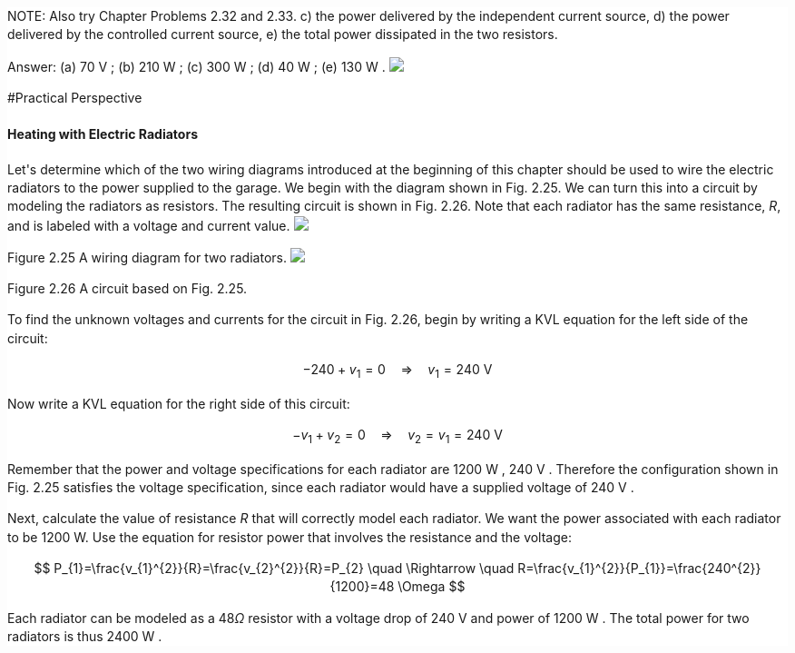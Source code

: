 NOTE: Also try Chapter Problems 2.32 and 2.33.
c) the power delivered by the independent current source,
d) the power delivered by the controlled current source,
e) the total power dissipated in the two resistors.

Answer: (a) 70 V ;
(b) 210 W ;
(c) 300 W ;
(d) 40 W ;
(e) 130 W .
![](https://cdn.mathpix.com/cropped/2024_11_08_f5dec66244cc46130d06g-045.jpg?height=476&width=710&top_left_y=989&top_left_x=1186)

#Practical Perspective

#### Heating with Electric Radiators

Let's determine which of the two wiring diagrams introduced at the beginning of this chapter should be used to wire the electric radiators to the power supplied to the garage. We begin with the diagram shown in Fig. 2.25. We can turn this into a circuit by modeling the radiators as resistors. The resulting circuit is shown in Fig. 2.26. Note that each radiator has the same resistance, $R$, and is labeled with a voltage and current value.
![](https://cdn.mathpix.com/cropped/2024_11_08_f5dec66244cc46130d06g-045.jpg?height=202&width=469&top_left_y=2175&top_left_x=758)

Figure 2.25 A wiring diagram for two radiators.
![](https://cdn.mathpix.com/cropped/2024_11_08_f5dec66244cc46130d06g-045.jpg?height=272&width=704&top_left_y=2129&top_left_x=1258)

Figure 2.26 A circuit based on Fig. 2.25.

To find the unknown voltages and currents for the circuit in Fig. 2.26, begin by writing a KVL equation for the left side of the circuit:

$$
-240+v_{1}=0 \quad \Rightarrow \quad v_{1}=240 \mathrm{~V}
$$

Now write a KVL equation for the right side of this circuit:

$$
-v_{1}+v_{2}=0 \quad \Rightarrow \quad v_{2}=v_{1}=240 \mathrm{~V}
$$

Remember that the power and voltage specifications for each radiator are 1200 W , 240 V . Therefore the configuration shown in Fig. 2.25 satisfies the voltage specification, since each radiator would have a supplied voltage of 240 V .

Next, calculate the value of resistance $R$ that will correctly model each radiator. We want the power associated with each radiator to be 1200 W. Use the equation for resistor power that involves the resistance and the voltage:

$$
P_{1}=\frac{v_{1}^{2}}{R}=\frac{v_{2}^{2}}{R}=P_{2} \quad \Rightarrow \quad R=\frac{v_{1}^{2}}{P_{1}}=\frac{240^{2}}{1200}=48 \Omega
$$

Each radiator can be modeled as a $48 \Omega$ resistor with a voltage drop of 240 V and power of 1200 W . The total power for two radiators is thus 2400 W .
